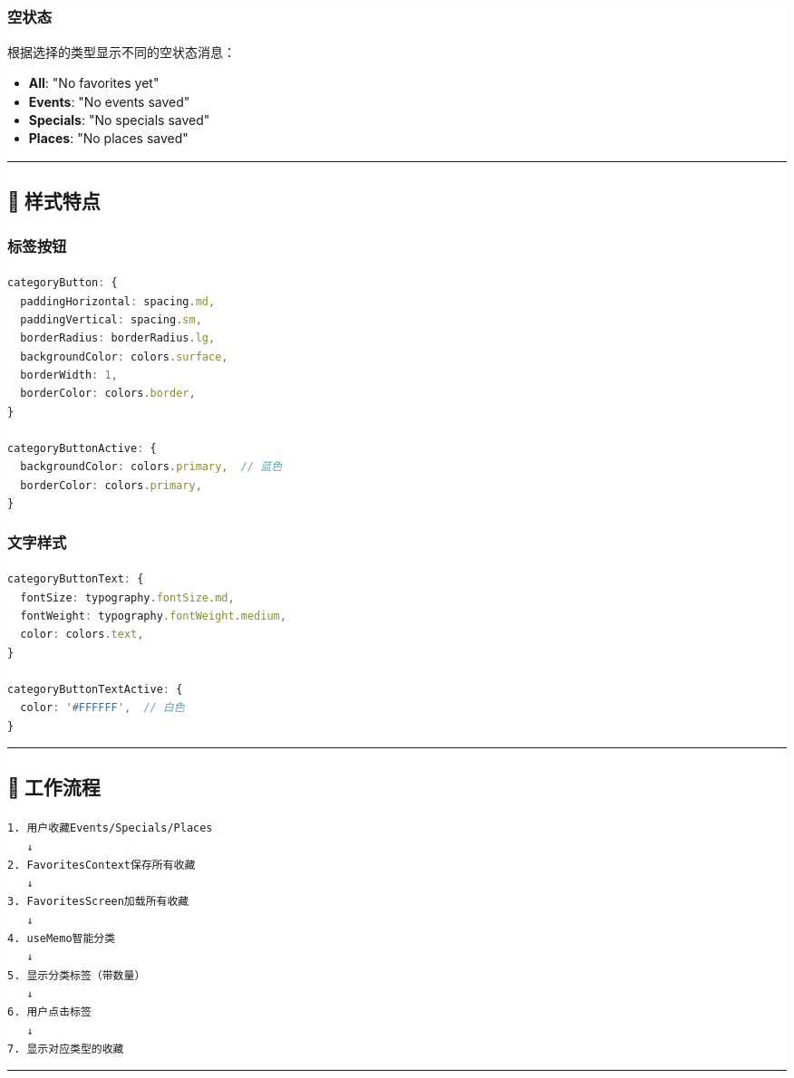 ### 空状态
根据选择的类型显示不同的空状态消息：
- **All**: "No favorites yet"
- **Events**: "No events saved"
- **Specials**: "No specials saved"
- **Places**: "No places saved"

---

## 🎨 样式特点

### 标签按钮
```typescript
categoryButton: {
  paddingHorizontal: spacing.md,
  paddingVertical: spacing.sm,
  borderRadius: borderRadius.lg,
  backgroundColor: colors.surface,
  borderWidth: 1,
  borderColor: colors.border,
}

categoryButtonActive: {
  backgroundColor: colors.primary,  // 蓝色
  borderColor: colors.primary,
}
```

### 文字样式
```typescript
categoryButtonText: {
  fontSize: typography.fontSize.md,
  fontWeight: typography.fontWeight.medium,
  color: colors.text,
}

categoryButtonTextActive: {
  color: '#FFFFFF',  // 白色
}
```

---

## 🔄 工作流程

```
1. 用户收藏Events/Specials/Places
   ↓
2. FavoritesContext保存所有收藏
   ↓
3. FavoritesScreen加载所有收藏
   ↓
4. useMemo智能分类
   ↓
5. 显示分类标签（带数量）
   ↓
6. 用户点击标签
   ↓
7. 显示对应类型的收藏
```

---